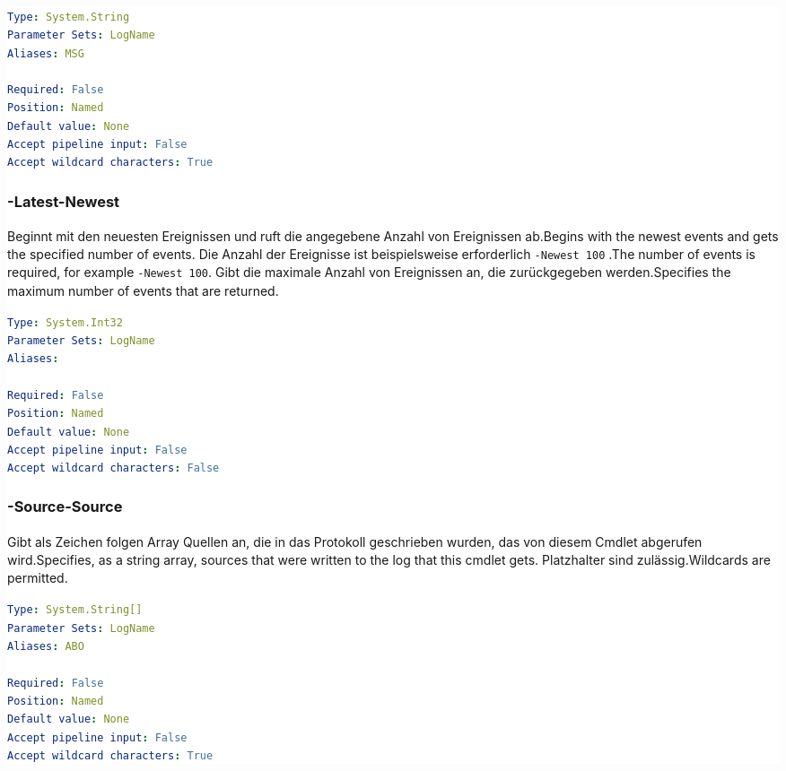 ```yaml
Type: System.String
Parameter Sets: LogName
Aliases: MSG

Required: False
Position: Named
Default value: None
Accept pipeline input: False
Accept wildcard characters: True
```

### <span data-ttu-id="ed9d6-234">-Latest</span><span class="sxs-lookup"><span data-stu-id="ed9d6-234">-Newest</span></span>

<span data-ttu-id="ed9d6-235">Beginnt mit den neuesten Ereignissen und ruft die angegebene Anzahl von Ereignissen ab.</span><span class="sxs-lookup"><span data-stu-id="ed9d6-235">Begins with the newest events and gets the specified number of events.</span></span> <span data-ttu-id="ed9d6-236">Die Anzahl der Ereignisse ist beispielsweise erforderlich `-Newest 100` .</span><span class="sxs-lookup"><span data-stu-id="ed9d6-236">The number of events is required, for example `-Newest 100`.</span></span> <span data-ttu-id="ed9d6-237">Gibt die maximale Anzahl von Ereignissen an, die zurückgegeben werden.</span><span class="sxs-lookup"><span data-stu-id="ed9d6-237">Specifies the maximum number of events that are returned.</span></span>

```yaml
Type: System.Int32
Parameter Sets: LogName
Aliases:

Required: False
Position: Named
Default value: None
Accept pipeline input: False
Accept wildcard characters: False
```

### <span data-ttu-id="ed9d6-238">-Source</span><span class="sxs-lookup"><span data-stu-id="ed9d6-238">-Source</span></span>

<span data-ttu-id="ed9d6-239">Gibt als Zeichen folgen Array Quellen an, die in das Protokoll geschrieben wurden, das von diesem Cmdlet abgerufen wird.</span><span class="sxs-lookup"><span data-stu-id="ed9d6-239">Specifies, as a string array, sources that were written to the log that this cmdlet gets.</span></span> <span data-ttu-id="ed9d6-240">Platzhalter sind zulässig.</span><span class="sxs-lookup"><span data-stu-id="ed9d6-240">Wildcards are permitted.</span></span>

```yaml
Type: System.String[]
Parameter Sets: LogName
Aliases: ABO

Required: False
Position: Named
Default value: None
Accept pipeline input: False
Accept wildcard characters: True
```
